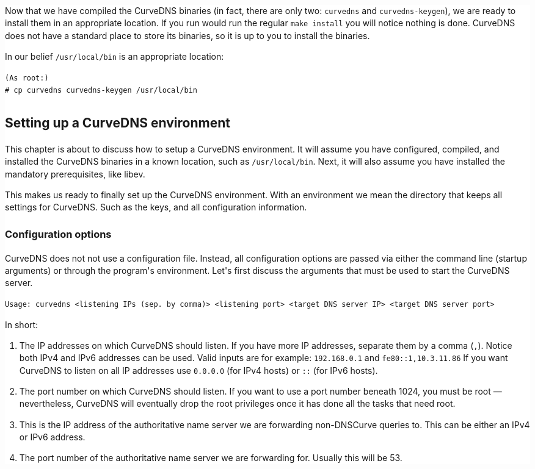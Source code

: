 Now that we have compiled the CurveDNS binaries (in fact, there are only
two: `curvedns` and `curvedns-keygen`), we are ready to install them in an appropriate location.
If you run would run the regular `make install` you will notice nothing is done.
CurveDNS does not have a standard place to store its binaries, so it is up to you to install the binaries.

In our belief `/usr/local/bin` is an appropriate location:

```
(As root:)
# cp curvedns curvedns-keygen /usr/local/bin
```

## Setting up a CurveDNS environment

This chapter is about to discuss how to setup a CurveDNS environment.
It will assume you have configured, compiled, and installed the CurveDNS binaries in a known location, such as `/usr/local/bin`.
Next, it will also assume you have installed the mandatory prerequisites, like libev.

This makes us ready to finally set up the CurveDNS environment.
With an environment we mean the directory that keeps all settings for CurveDNS.
Such as the keys, and all configuration information.

### Configuration options

CurveDNS does not not use a configuration file.
Instead, all configuration options are passed via either the command line (startup arguments)
or through the program's environment.
Let's first discuss the arguments that must be used to start the CurveDNS server.

```
Usage: curvedns <listening IPs (sep. by comma)> <listening port> <target DNS server IP> <target DNS server port>
```

In short:

1. The IP addresses on which CurveDNS should listen.
  If you have more IP addresses, separate them by a comma (`,`).
  Notice both IPv4 and IPv6 addresses can be used.
  Valid inputs are for example: `192.168.0.1` and `fe80::1,10.3.11.86`
  If you want CurveDNS to listen on all IP addresses use `0.0.0.0` (for IPv4 hosts) or `::` (for IPv6 hosts).

2. The port number on which CurveDNS should listen.
  If you want to use a port number beneath 1024, you must be root — nevertheless, CurveDNS
  will eventually drop the root privileges once it has done all the tasks that need root.

3. This is the IP address of the authoritative name server we are forwarding non-DNSCurve queries to.
  This can be either an IPv4 or IPv6 address.

4. The port number of the authoritative name server we are forwarding for.
  Usually this will be 53.
